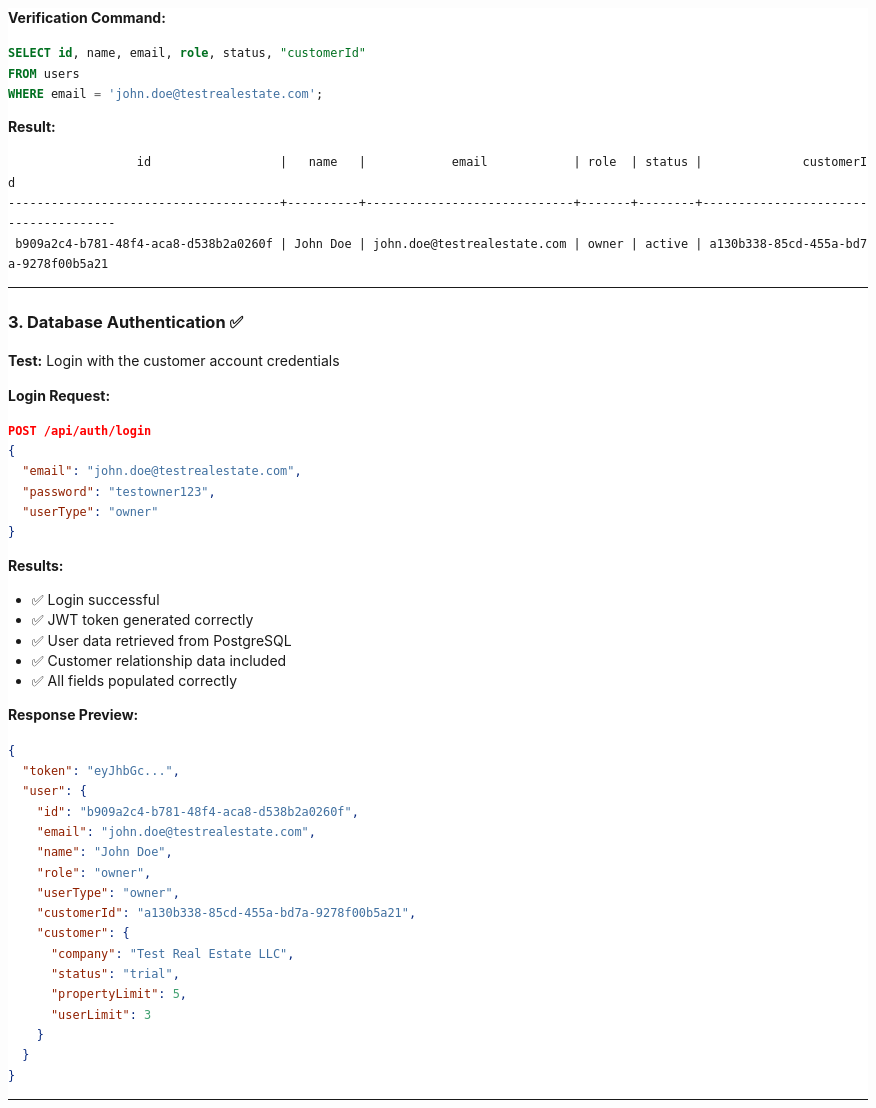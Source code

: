 **Verification Command:**
```sql
SELECT id, name, email, role, status, "customerId" 
FROM users 
WHERE email = 'john.doe@testrealestate.com';
```

**Result:**
```
                  id                  |   name   |            email            | role  | status |              customerId              
--------------------------------------+----------+-----------------------------+-------+--------+--------------------------------------
 b909a2c4-b781-48f4-aca8-d538b2a0260f | John Doe | john.doe@testrealestate.com | owner | active | a130b338-85cd-455a-bd7a-9278f00b5a21
```

---

### 3. Database Authentication ✅

**Test:** Login with the customer account credentials

**Login Request:**
```json
POST /api/auth/login
{
  "email": "john.doe@testrealestate.com",
  "password": "testowner123",
  "userType": "owner"
}
```

**Results:**
- ✅ Login successful
- ✅ JWT token generated correctly
- ✅ User data retrieved from PostgreSQL
- ✅ Customer relationship data included
- ✅ All fields populated correctly

**Response Preview:**
```json
{
  "token": "eyJhbGc...",
  "user": {
    "id": "b909a2c4-b781-48f4-aca8-d538b2a0260f",
    "email": "john.doe@testrealestate.com",
    "name": "John Doe",
    "role": "owner",
    "userType": "owner",
    "customerId": "a130b338-85cd-455a-bd7a-9278f00b5a21",
    "customer": {
      "company": "Test Real Estate LLC",
      "status": "trial",
      "propertyLimit": 5,
      "userLimit": 3
    }
  }
}
```

---